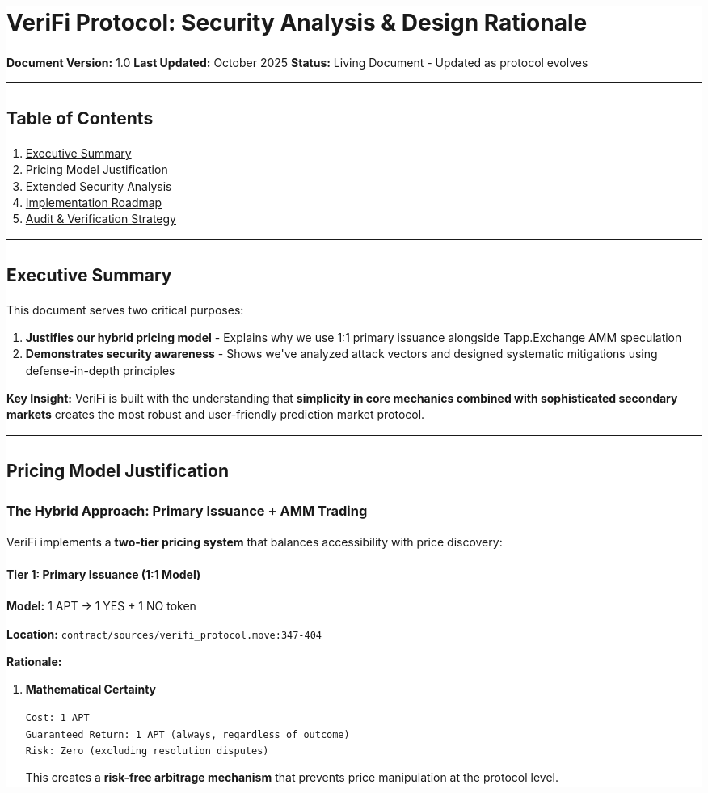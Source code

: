 # VeriFi Protocol: Security Analysis & Design Rationale

**Document Version:** 1.0
**Last Updated:** October 2025
**Status:** Living Document - Updated as protocol evolves

---

## Table of Contents

1. [Executive Summary](#executive-summary)
2. [Pricing Model Justification](#pricing-model-justification)
3. [Extended Security Analysis](#extended-security-analysis)
4. [Implementation Roadmap](#implementation-roadmap)
5. [Audit & Verification Strategy](#audit--verification-strategy)

---

## Executive Summary

This document serves two critical purposes:

1. **Justifies our hybrid pricing model** - Explains why we use 1:1 primary issuance alongside Tapp.Exchange AMM speculation
2. **Demonstrates security awareness** - Shows we've analyzed attack vectors and designed systematic mitigations using defense-in-depth principles

**Key Insight:** VeriFi is built with the understanding that **simplicity in core mechanics combined with sophisticated secondary markets** creates the most robust and user-friendly prediction market protocol.

---

## Pricing Model Justification

### The Hybrid Approach: Primary Issuance + AMM Trading

VeriFi implements a **two-tier pricing system** that balances accessibility with price discovery:

#### Tier 1: Primary Issuance (1:1 Model)

**Model:** 1 APT → 1 YES + 1 NO token

**Location:** `contract/sources/verifi_protocol.move:347-404`

**Rationale:**

1. **Mathematical Certainty**
   ```
   Cost: 1 APT
   Guaranteed Return: 1 APT (always, regardless of outcome)
   Risk: Zero (excluding resolution disputes)
   ```
   This creates a **risk-free arbitrage mechanism** that prevents price manipulation at the protocol level.
